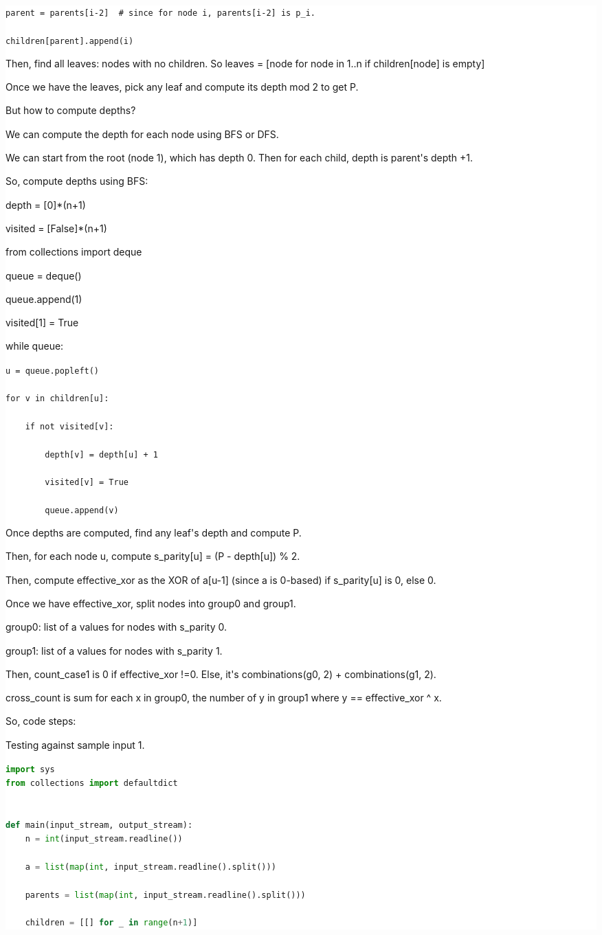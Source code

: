     parent = parents[i-2]  # since for node i, parents[i-2] is p_i.

    children[parent].append(i)

Then, find all leaves: nodes with no children. So leaves = [node for node in 1..n if children[node] is empty]

Once we have the leaves, pick any leaf and compute its depth mod 2 to get P.

But how to compute depths?

We can compute the depth for each node using BFS or DFS.

We can start from the root (node 1), which has depth 0. Then for each child, depth is parent's depth +1.

So, compute depths using BFS:

depth = [0]*(n+1)

visited = [False]*(n+1)

from collections import deque

queue = deque()

queue.append(1)

visited[1] = True

while queue:

    u = queue.popleft()

    for v in children[u]:

        if not visited[v]:

            depth[v] = depth[u] + 1

            visited[v] = True

            queue.append(v)

Once depths are computed, find any leaf's depth and compute P.

Then, for each node u, compute s_parity[u] = (P - depth[u]) % 2.

Then, compute effective_xor as the XOR of a[u-1] (since a is 0-based) if s_parity[u] is 0, else 0.

Once we have effective_xor, split nodes into group0 and group1.

group0: list of a values for nodes with s_parity 0.

group1: list of a values for nodes with s_parity 1.

Then, count_case1 is 0 if effective_xor !=0. Else, it's combinations(g0, 2) + combinations(g1, 2).

cross_count is sum for each x in group0, the number of y in group1 where y == effective_xor ^ x.

So, code steps:

Testing against sample input 1.

```python
import sys
from collections import defaultdict


def main(input_stream, output_stream):
    n = int(input_stream.readline())

    a = list(map(int, input_stream.readline().split()))

    parents = list(map(int, input_stream.readline().split()))

    children = [[] for _ in range(n+1)]

```